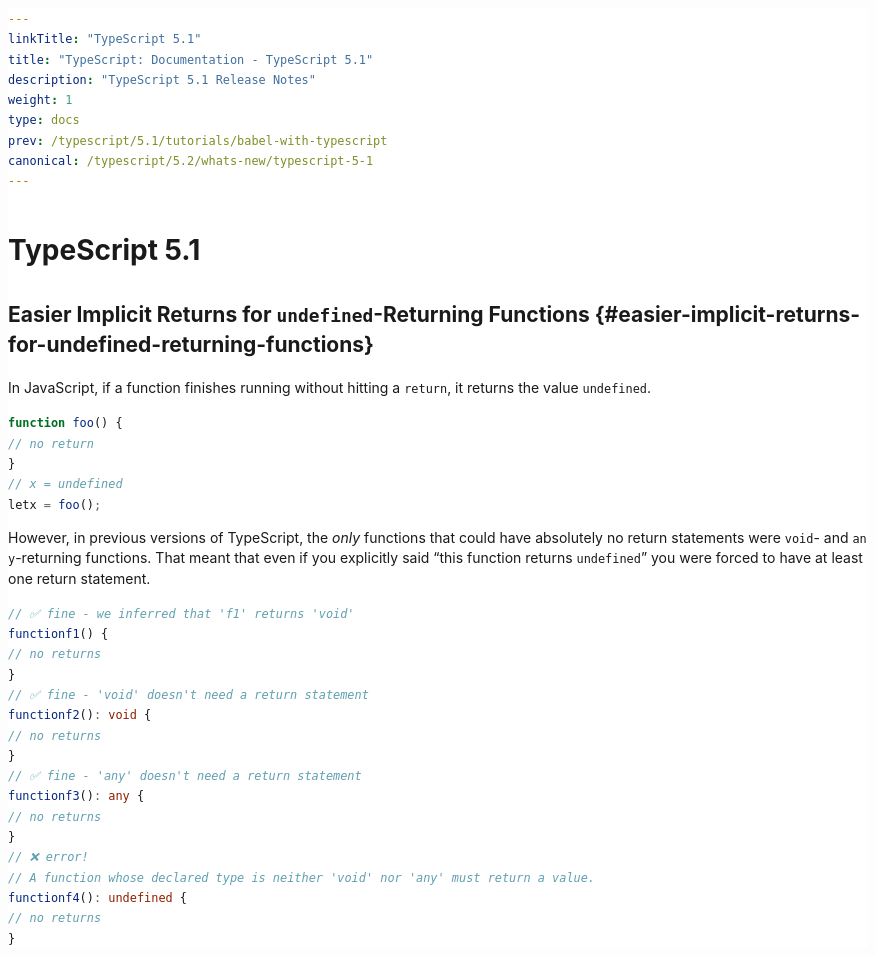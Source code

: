 ```yaml
---
linkTitle: "TypeScript 5.1"
title: "TypeScript: Documentation - TypeScript 5.1"
description: "TypeScript 5.1 Release Notes"
weight: 1
type: docs
prev: /typescript/5.1/tutorials/babel-with-typescript
canonical: /typescript/5.2/whats-new/typescript-5-1
---
```


# TypeScript 5.1

## Easier Implicit Returns for `undefined`-Returning Functions {#easier-implicit-returns-for-undefined-returning-functions}

In JavaScript, if a function finishes running without hitting a `return`, it returns the value `undefined`.

```ts
function foo() {
// no return
}
// x = undefined
letx = foo();
```

However, in previous versions of TypeScript, the *only* functions that could have absolutely no return statements were `void`- and `any`-returning functions.
That meant that even if you explicitly said “this function returns `undefined`” you were forced to have at least one return statement.

```ts
// ✅ fine - we inferred that 'f1' returns 'void'
functionf1() {
// no returns
}
// ✅ fine - 'void' doesn't need a return statement
functionf2(): void {
// no returns
}
// ✅ fine - 'any' doesn't need a return statement
functionf3(): any {
// no returns
}
// ❌ error!
// A function whose declared type is neither 'void' nor 'any' must return a value.
functionf4(): undefined {
// no returns
}
```
